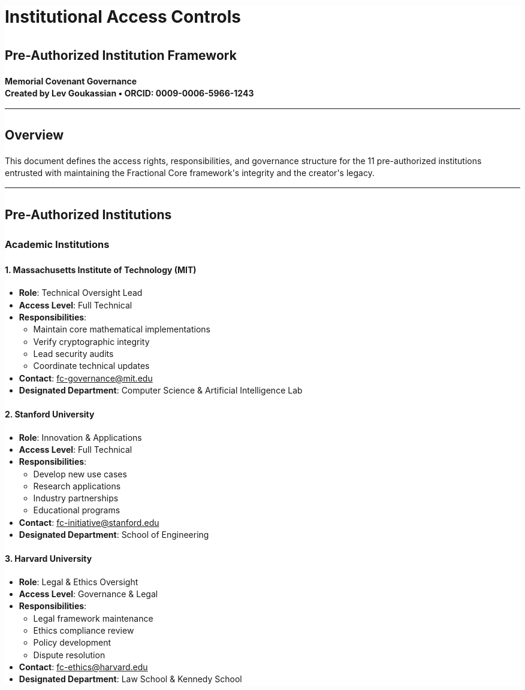 # Institutional Access Controls
## Pre-Authorized Institution Framework

**Memorial Covenant Governance**  
**Created by Lev Goukassian • ORCID: 0009-0006-5966-1243**

---

## Overview

This document defines the access rights, responsibilities, and governance structure for the 11 pre-authorized institutions entrusted with maintaining the Fractional Core framework's integrity and the creator's legacy.

---

## Pre-Authorized Institutions

### Academic Institutions

#### 1. Massachusetts Institute of Technology (MIT)
- **Role**: Technical Oversight Lead
- **Access Level**: Full Technical
- **Responsibilities**:
  - Maintain core mathematical implementations
  - Verify cryptographic integrity
  - Lead security audits
  - Coordinate technical updates
- **Contact**: fc-governance@mit.edu
- **Designated Department**: Computer Science & Artificial Intelligence Lab

#### 2. Stanford University
- **Role**: Innovation & Applications
- **Access Level**: Full Technical
- **Responsibilities**:
  - Develop new use cases
  - Research applications
  - Industry partnerships
  - Educational programs
- **Contact**: fc-initiative@stanford.edu
- **Designated Department**: School of Engineering

#### 3. Harvard University
- **Role**: Legal & Ethics Oversight
- **Access Level**: Governance & Legal
- **Responsibilities**:
  - Legal framework maintenance
  - Ethics compliance review
  - Policy development
  - Dispute resolution
- **Contact**: fc-ethics@harvard.edu
- **Designated Department**: Law School & Kennedy School
